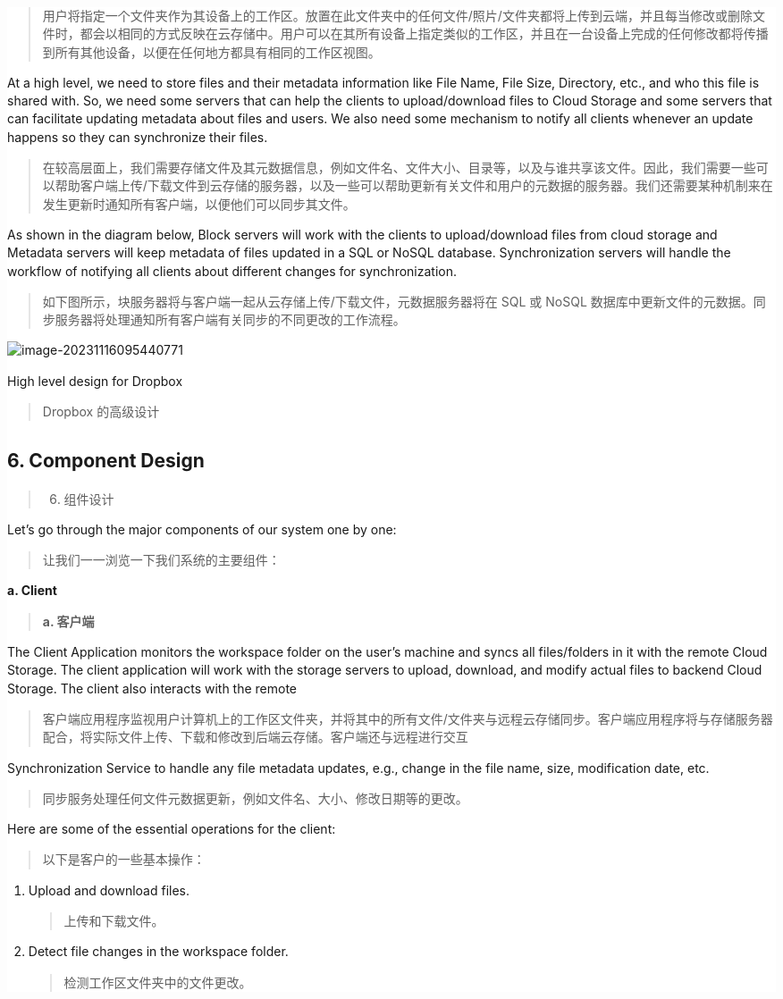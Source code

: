 > 用户将指定一个文件夹作为其设备上的工作区。放置在此文件夹中的任何文件/照片/文件夹都将上传到云端，并且每当修改或删除文件时，都会以相同的方式反映在云存储中。用户可以在其所有设备上指定类似的工作区，并且在一台设备上完成的任何修改都将传播到所有其他设备，以便在任何地方都具有相同的工作区视图。

At a high level, we need to store files and their metadata information like File Name, File Size, Directory, etc., and who this file is shared with. So, we need some servers that can help the clients to upload/download files to Cloud Storage and some servers that can facilitate updating metadata about files and users. We also need some mechanism to notify all clients whenever an update happens so they can synchronize their files.

> 在较高层面上，我们需要存储文件及其元数据信息，例如文件名、文件大小、目录等，以及与谁共享该文件。因此，我们需要一些可以帮助客户端上传/下载文件到云存储的服务器，以及一些可以帮助更新有关文件和用户的元数据的服务器。我们还需要某种机制来在发生更新时通知所有客户端，以便他们可以同步其文件。

As shown in the diagram below, Block servers will work with the clients to upload/download files from cloud storage and Metadata servers will keep metadata of files updated in a SQL or NoSQL database. Synchronization servers will handle the workflow of notifying all clients about different changes for synchronization.

> 如下图所示，块服务器将与客户端一起从云存储上传/下载文件，元数据服务器将在 SQL 或 NoSQL 数据库中更新文件的元数据。同步服务器将处理通知所有客户端有关同步的不同更改的工作流程。

![image-20231116095440771](https://chensoul.oss-cn-hangzhou.aliyuncs.com/images/dropbox-01.png)

High level design for Dropbox

> Dropbox 的高级设计

## 6. Component Design 

>6. 组件设计

Let’s go through the major components of our system one by one:

> 让我们一一浏览一下我们系统的主要组件：

**a. Client**

> **a. 客户端**

The Client Application monitors the workspace folder on the user’s machine and syncs all files/folders in it with the remote Cloud Storage. The client application will work with the storage servers to upload, download, and modify actual files to backend Cloud Storage. The client also interacts with the remote

> 客户端应用程序监视用户计算机上的工作区文件夹，并将其中的所有文件/文件夹与远程云存储同步。客户端应用程序将与存储服务器配合，将实际文件上传、下载和修改到后端云存储。客户端还与远程进行交互

Synchronization Service to handle any file metadata updates, e.g., change in the file name, size, modification date, etc.

> 同步服务处理任何文件元数据更新，例如文件名、大小、修改日期等的更改。

Here are some of the essential operations for the client:

> 以下是客户的一些基本操作：

1. Upload and download files.

   > 上传和下载文件。

2. Detect file changes in the workspace folder.

   > 检测工作区文件夹中的文件更改。
